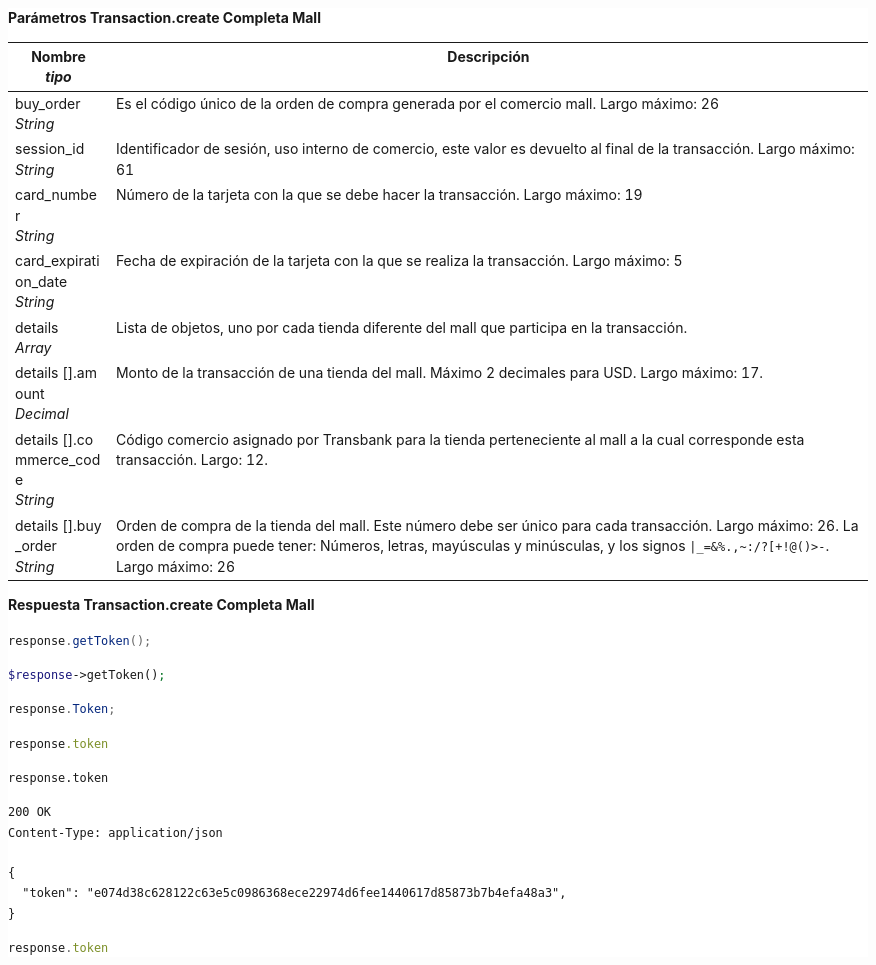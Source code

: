 <strong>Parámetros Transaction.create Completa Mall</strong>

Nombre  <br> <i> tipo </i> | Descripción
------   | -----------
buy_order  <br> <i> String </i> | Es el código único de la orden de compra generada por el comercio mall. Largo máximo: 26
session_id  <br> <i> String </i> |  Identificador de sesión, uso interno de comercio, este valor es devuelto al final de la transacción. Largo máximo: 61
card_number  <br> <i> String </i> | Número de la tarjeta con la que se debe hacer la transacción. Largo máximo: 19
card_expiration_date  <br> <i> String </i> | Fecha de expiración de la tarjeta con la que se realiza la transacción. Largo máximo: 5
details  <br> <i> Array </i> | Lista de objetos, uno por cada tienda diferente del mall que participa en la transacción.
details [].amount  <br> <i> Decimal </i> | Monto de la transacción de una tienda del mall. Máximo 2 decimales para USD. Largo máximo: 17.
details [].commerce_code  <br> <i>String </i> | Código comercio asignado por Transbank para la tienda perteneciente al mall a la cual corresponde esta transacción. Largo: 12.
details [].buy_order  <br> <i> String </i> | Orden de compra de la tienda del mall. Este número debe ser único para cada transacción. Largo máximo: 26. La orden de compra puede tener: Números, letras, mayúsculas y minúsculas, y los signos <code>&#124;_=&%.,~:/?[+!@()>-</code>. Largo máximo: 26

<strong>Respuesta Transaction.create Completa Mall</strong>

```java
response.getToken();
```

```php
$response->getToken();
```

```csharp
response.Token;
```

```ruby
response.token
```

```python
response.token
```

```http
200 OK
Content-Type: application/json

{
  "token": "e074d38c628122c63e5c0986368ece22974d6fee1440617d85873b7b4efa48a3",
}
```

```javascript
response.token
```
